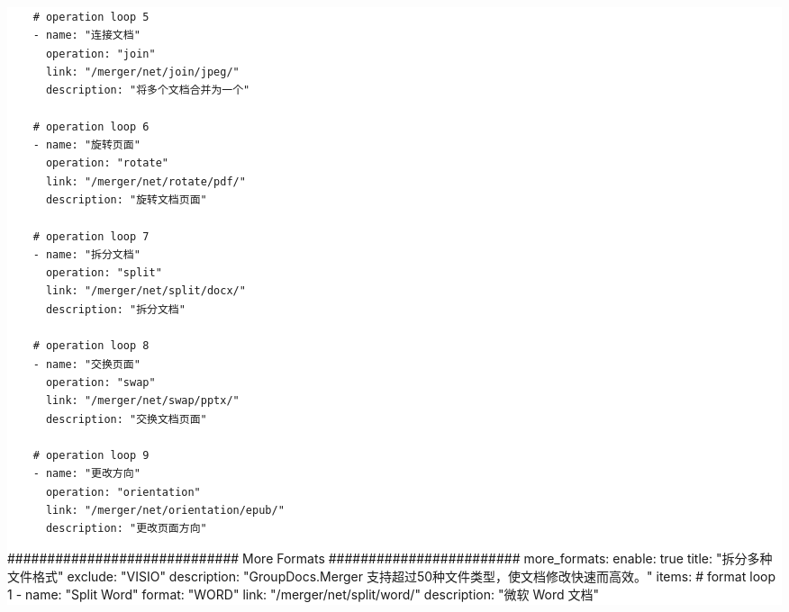         # operation loop 5
        - name: "连接文档"
          operation: "join"
          link: "/merger/net/join/jpeg/"
          description: "将多个文档合并为一个"

        # operation loop 6
        - name: "旋转页面"
          operation: "rotate"
          link: "/merger/net/rotate/pdf/"
          description: "旋转文档页面"

        # operation loop 7
        - name: "拆分文档"
          operation: "split"
          link: "/merger/net/split/docx/"
          description: "拆分文档"

        # operation loop 8
        - name: "交换页面"
          operation: "swap"
          link: "/merger/net/swap/pptx/"
          description: "交换文档页面"

        # operation loop 9
        - name: "更改方向"
          operation: "orientation"
          link: "/merger/net/orientation/epub/"
          description: "更改页面方向"
          
        
          
############################# More Formats ########################
more_formats:
    enable: true
    title: "拆分多种文件格式"
    exclude: "VISIO"
    description: "GroupDocs.Merger 支持超过50种文件类型，使文档修改快速而高效。"
    items: 
        # format loop 1
        - name: "Split Word"
          format: "WORD"
          link: "/merger/net/split/word/"
          description: "微软 Word 文档"
